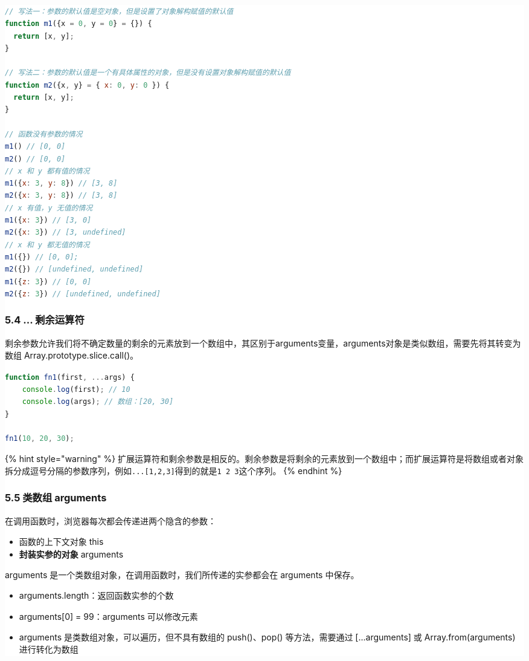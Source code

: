 ```javascript
// 写法一：参数的默认值是空对象，但是设置了对象解构赋值的默认值
function m1({x = 0, y = 0} = {}) {
  return [x, y];
}

// 写法二：参数的默认值是一个有具体属性的对象，但是没有设置对象解构赋值的默认值
function m2({x, y} = { x: 0, y: 0 }) {
  return [x, y];
}

// 函数没有参数的情况
m1() // [0, 0]
m2() // [0, 0]
// x 和 y 都有值的情况
m1({x: 3, y: 8}) // [3, 8]
m2({x: 3, y: 8}) // [3, 8]
// x 有值，y 无值的情况
m1({x: 3}) // [3, 0]
m2({x: 3}) // [3, undefined]
// x 和 y 都无值的情况
m1({}) // [0, 0];
m2({}) // [undefined, undefined]
m1({z: 3}) // [0, 0]
m2({z: 3}) // [undefined, undefined]
```

### 5.4 ... 剩余运算符

剩余参数允许我们将不确定数量的剩余的元素放到一个数组中，其区别于arguments变量，arguments对象是类似数组，需要先将其转变为数组 Array.prototype.slice.call\(\)。

```javascript
function fn1(first, ...args) {
    console.log(first); // 10
    console.log(args); // 数组：[20, 30]
}

fn1(10, 20, 30);
```

{% hint style="warning" %}
扩展运算符和剩余参数是相反的。剩余参数是将剩余的元素放到一个数组中；而扩展运算符是将数组或者对象拆分成逗号分隔的参数序列，例如`...[1,2,3]`得到的就是`1 2 3`这个序列。
{% endhint %}

### 5.5 类数组 arguments

在调用函数时，浏览器每次都会传递进两个隐含的参数：

* 函数的上下文对象 this
* **封装实参的对象** arguments

arguments 是一个类数组对象，在调用函数时，我们所传递的实参都会在 arguments 中保存。

* arguments.length：返回函数实参的个数
* arguments\[0\] = 99：arguments 可以修改元素
* arguments 是类数组对象，可以遍历，但不具有数组的 push\(\)、pop\(\) 等方法，需要通过 \[...arguments\] 或 Array.from\(arguments\) 进行转化为数组


  [mySymbol]: 'Hello!'
  [Symbol('my_key')]: 1,
  [lastWord]: 'world',
